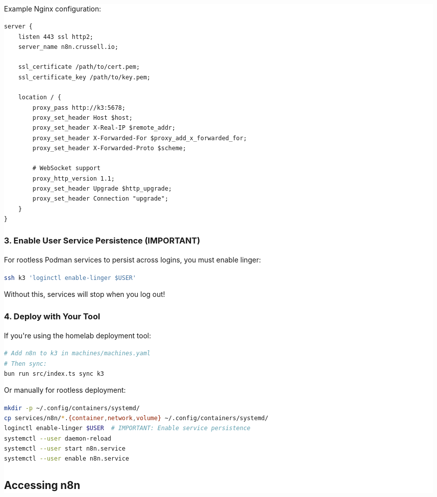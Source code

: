 Example Nginx configuration:
```nginx
server {
    listen 443 ssl http2;
    server_name n8n.crussell.io;

    ssl_certificate /path/to/cert.pem;
    ssl_certificate_key /path/to/key.pem;

    location / {
        proxy_pass http://k3:5678;
        proxy_set_header Host $host;
        proxy_set_header X-Real-IP $remote_addr;
        proxy_set_header X-Forwarded-For $proxy_add_x_forwarded_for;
        proxy_set_header X-Forwarded-Proto $scheme;
        
        # WebSocket support
        proxy_http_version 1.1;
        proxy_set_header Upgrade $http_upgrade;
        proxy_set_header Connection "upgrade";
    }
}
```

### 3. Enable User Service Persistence (IMPORTANT)

For rootless Podman services to persist across logins, you must enable linger:

```bash
ssh k3 'loginctl enable-linger $USER'
```

Without this, services will stop when you log out!

### 4. Deploy with Your Tool

If you're using the homelab deployment tool:

```bash
# Add n8n to k3 in machines/machines.yaml
# Then sync:
bun run src/index.ts sync k3
```

Or manually for rootless deployment:

```bash
mkdir -p ~/.config/containers/systemd/
cp services/n8n/*.{container,network,volume} ~/.config/containers/systemd/
loginctl enable-linger $USER  # IMPORTANT: Enable service persistence
systemctl --user daemon-reload
systemctl --user start n8n.service
systemctl --user enable n8n.service
```

## Accessing n8n

